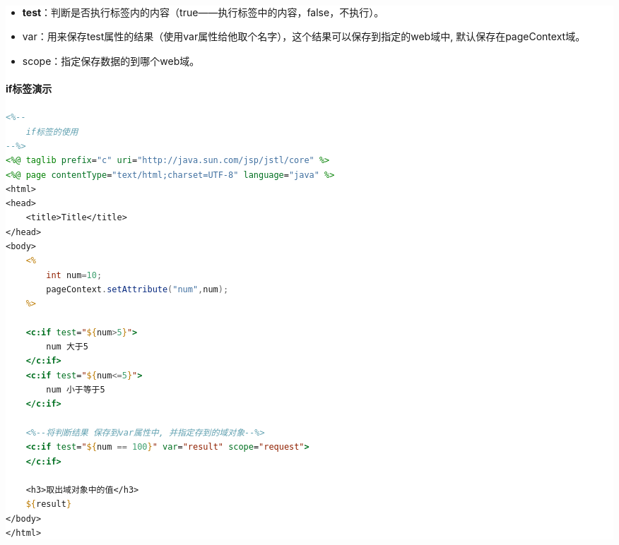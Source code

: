 
- **test**：判断是否执行标签内的内容（true——执行标签中的内容，false，不执行）。

- var：用来保存test属性的结果（使用var属性给他取个名字），这个结果可以保存到指定的web域中, 默认保存在pageContext域。

- scope：指定保存数据的到哪个web域。

#### if标签演示

```jsp
<%--
    if标签的使用
--%>
<%@ taglib prefix="c" uri="http://java.sun.com/jsp/jstl/core" %>
<%@ page contentType="text/html;charset=UTF-8" language="java" %>
<html>
<head>
    <title>Title</title>
</head>
<body>
    <%
        int num=10;
        pageContext.setAttribute("num",num);
    %>

    <c:if test="${num>5}">
        num 大于5
    </c:if>
    <c:if test="${num<=5}">
        num 小于等于5
    </c:if>

    <%--将判断结果 保存到var属性中, 并指定存到的域对象--%>
    <c:if test="${num == 100}" var="result" scope="request">
    </c:if>

    <h3>取出域对象中的值</h3>
    ${result}
</body>
</html>

```
